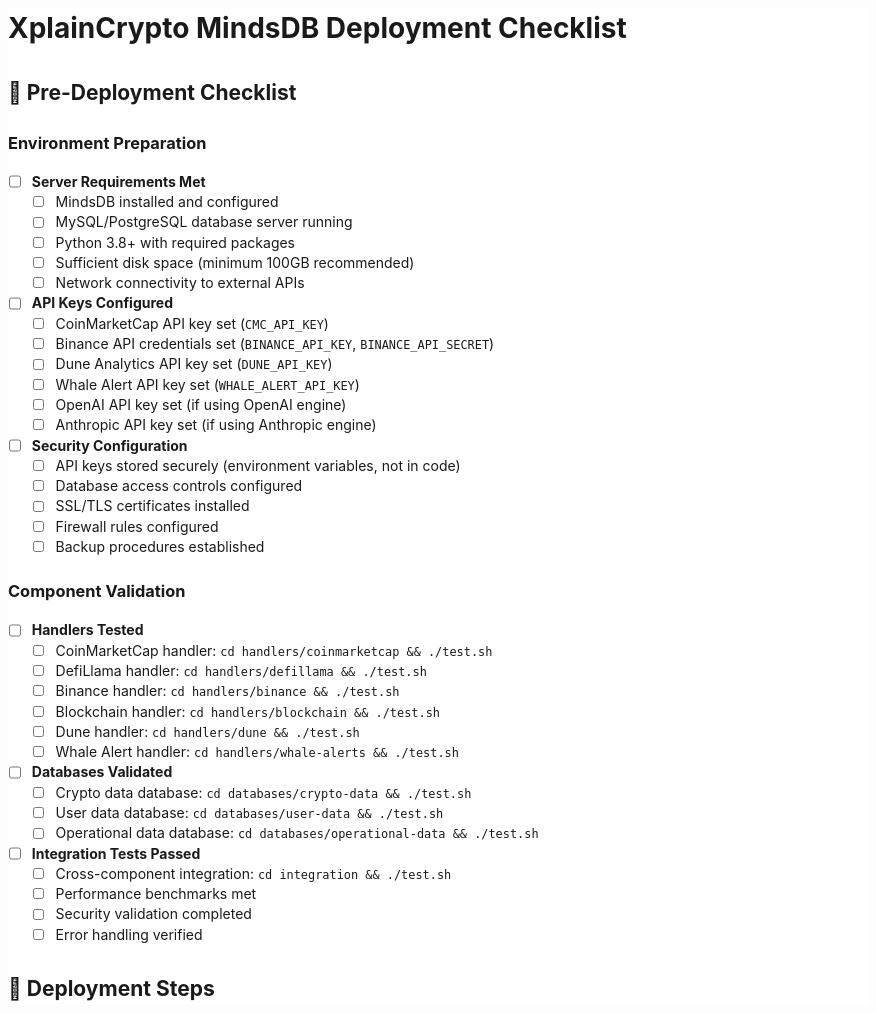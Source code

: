 
# XplainCrypto MindsDB Deployment Checklist

## 🚀 Pre-Deployment Checklist

### Environment Preparation
- [ ] **Server Requirements Met**
  - [ ] MindsDB installed and configured
  - [ ] MySQL/PostgreSQL database server running
  - [ ] Python 3.8+ with required packages
  - [ ] Sufficient disk space (minimum 100GB recommended)
  - [ ] Network connectivity to external APIs

- [ ] **API Keys Configured**
  - [ ] CoinMarketCap API key set (`CMC_API_KEY`)
  - [ ] Binance API credentials set (`BINANCE_API_KEY`, `BINANCE_API_SECRET`)
  - [ ] Dune Analytics API key set (`DUNE_API_KEY`)
  - [ ] Whale Alert API key set (`WHALE_ALERT_API_KEY`)
  - [ ] OpenAI API key set (if using OpenAI engine)
  - [ ] Anthropic API key set (if using Anthropic engine)

- [ ] **Security Configuration**
  - [ ] API keys stored securely (environment variables, not in code)
  - [ ] Database access controls configured
  - [ ] SSL/TLS certificates installed
  - [ ] Firewall rules configured
  - [ ] Backup procedures established

### Component Validation
- [ ] **Handlers Tested**
  - [ ] CoinMarketCap handler: `cd handlers/coinmarketcap && ./test.sh`
  - [ ] DefiLlama handler: `cd handlers/defillama && ./test.sh`
  - [ ] Binance handler: `cd handlers/binance && ./test.sh`
  - [ ] Blockchain handler: `cd handlers/blockchain && ./test.sh`
  - [ ] Dune handler: `cd handlers/dune && ./test.sh`
  - [ ] Whale Alert handler: `cd handlers/whale-alerts && ./test.sh`

- [ ] **Databases Validated**
  - [ ] Crypto data database: `cd databases/crypto-data && ./test.sh`
  - [ ] User data database: `cd databases/user-data && ./test.sh`
  - [ ] Operational data database: `cd databases/operational-data && ./test.sh`

- [ ] **Integration Tests Passed**
  - [ ] Cross-component integration: `cd integration && ./test.sh`
  - [ ] Performance benchmarks met
  - [ ] Security validation completed
  - [ ] Error handling verified

## 🔧 Deployment Steps
